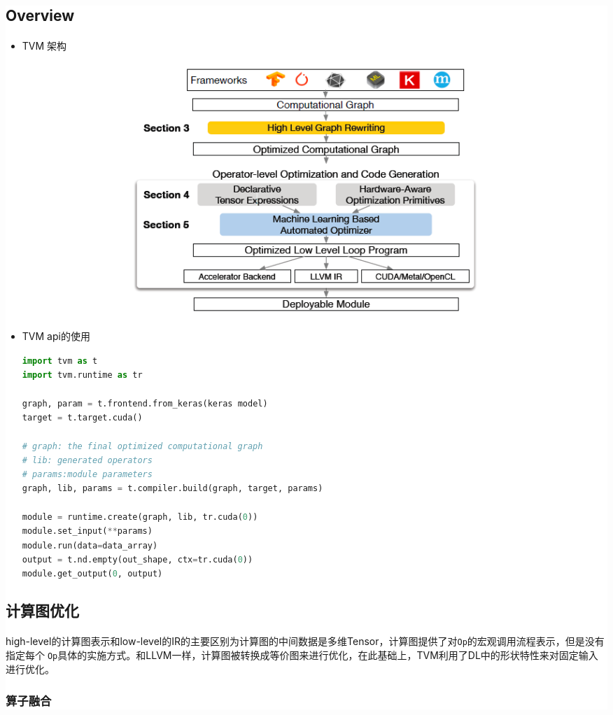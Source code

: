 ## Overview

- TVM 架构

<div align="center"><img src="../images/tvm.png" width=500 ></div>

- TVM api的使用
  ```python
  import tvm as t
  import tvm.runtime as tr

  graph, param = t.frontend.from_keras(keras model)
  target = t.target.cuda()

  # graph: the final optimized computational graph
  # lib: generated operators 
  # params:module parameters
  graph, lib, params = t.compiler.build(graph, target, params)

  module = runtime.create(graph, lib, tr.cuda(0))
  module.set_input(**params)
  module.run(data=data_array)
  output = t.nd.empty(out_shape, ctx=tr.cuda(0))
  module.get_output(0, output)
  ```

## 计算图优化

high-level的计算图表示和low-level的IR的主要区别为计算图的中间数据是多维Tensor，计算图提供了对`Op`的宏观调用流程表示，但是没有指定每个 `Op`具体的实施方式。和LLVM一样，计算图被转换成等价图来进行优化，在此基础上，TVM利用了DL中的形状特性来对固定输入进行优化。

### 算子融合
